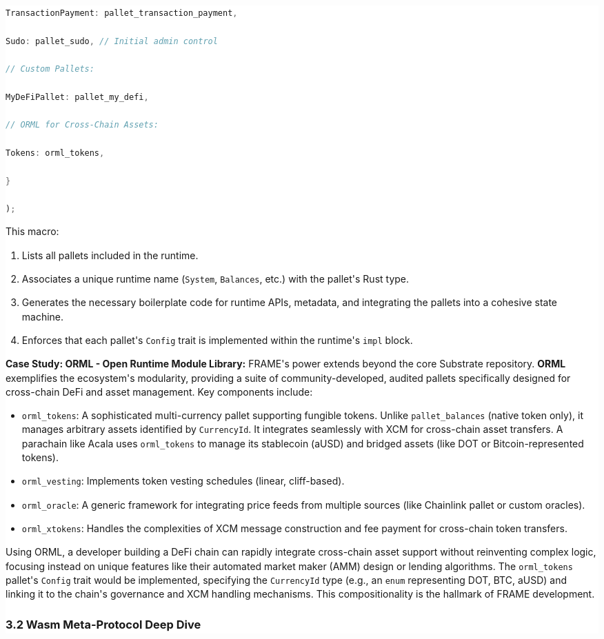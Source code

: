 ```rust
TransactionPayment: pallet_transaction_payment,

Sudo: pallet_sudo, // Initial admin control

// Custom Pallets:

MyDeFiPallet: pallet_my_defi,

// ORML for Cross-Chain Assets:

Tokens: orml_tokens,

}

);

```

This macro:

1.  Lists all pallets included in the runtime.

2.  Associates a unique runtime name (`System`, `Balances`, etc.) with the pallet's Rust type.

3.  Generates the necessary boilerplate code for runtime APIs, metadata, and integrating the pallets into a cohesive state machine.

4.  Enforces that each pallet's `Config` trait is implemented within the runtime's `impl` block.

**Case Study: ORML - Open Runtime Module Library:** FRAME's power extends beyond the core Substrate repository. **ORML** exemplifies the ecosystem's modularity, providing a suite of community-developed, audited pallets specifically designed for cross-chain DeFi and asset management. Key components include:

*   `orml_tokens`: A sophisticated multi-currency pallet supporting fungible tokens. Unlike `pallet_balances` (native token only), it manages arbitrary assets identified by `CurrencyId`. It integrates seamlessly with XCM for cross-chain asset transfers. A parachain like Acala uses `orml_tokens` to manage its stablecoin (aUSD) and bridged assets (like DOT or Bitcoin-represented tokens).

*   `orml_vesting`: Implements token vesting schedules (linear, cliff-based).

*   `orml_oracle`: A generic framework for integrating price feeds from multiple sources (like Chainlink pallet or custom oracles).

*   `orml_xtokens`: Handles the complexities of XCM message construction and fee payment for cross-chain token transfers.

Using ORML, a developer building a DeFi chain can rapidly integrate cross-chain asset support without reinventing complex logic, focusing instead on unique features like their automated market maker (AMM) design or lending algorithms. The `orml_tokens` pallet's `Config` trait would be implemented, specifying the `CurrencyId` type (e.g., an `enum` representing DOT, BTC, aUSD) and linking it to the chain's governance and XCM handling mechanisms. This compositionality is the hallmark of FRAME development.

### 3.2 Wasm Meta-Protocol Deep Dive
